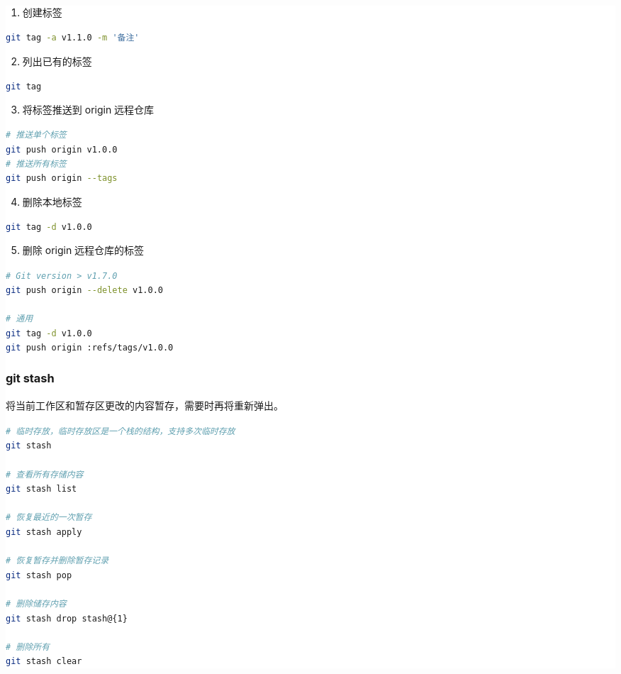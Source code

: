 1. 创建标签

```bash
git tag -a v1.1.0 -m '备注'
```

2. 列出已有的标签

```bash
git tag
```

3. 将标签推送到 origin 远程仓库

```bash
# 推送单个标签
git push origin v1.0.0
# 推送所有标签
git push origin --tags
```

4. 删除本地标签

```bash
git tag -d v1.0.0
```

5. 删除 origin 远程仓库的标签

```bash
# Git version > v1.7.0
git push origin --delete v1.0.0

# 通用
git tag -d v1.0.0
git push origin :refs/tags/v1.0.0
```

### git stash

将当前工作区和暂存区更改的内容暂存，需要时再将重新弹出。

```bash
# 临时存放，临时存放区是一个栈的结构，支持多次临时存放
git stash

# 查看所有存储内容
git stash list

# 恢复最近的一次暂存
git stash apply

# 恢复暂存并删除暂存记录
git stash pop

# 删除储存内容
git stash drop stash@{1}

# 删除所有
git stash clear
```
